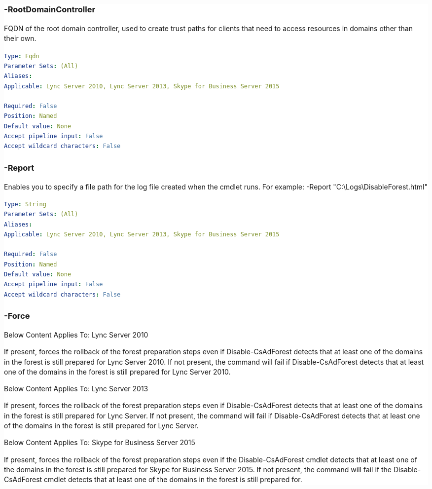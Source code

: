 ### -RootDomainController
FQDN of the root domain controller, used to create trust paths for clients that need to access resources in domains other than their own.

```yaml
Type: Fqdn
Parameter Sets: (All)
Aliases: 
Applicable: Lync Server 2010, Lync Server 2013, Skype for Business Server 2015

Required: False
Position: Named
Default value: None
Accept pipeline input: False
Accept wildcard characters: False
```

### -Report
Enables you to specify a file path for the log file created when the cmdlet runs.
For example: -Report "C:\Logs\DisableForest.html"

```yaml
Type: String
Parameter Sets: (All)
Aliases: 
Applicable: Lync Server 2010, Lync Server 2013, Skype for Business Server 2015

Required: False
Position: Named
Default value: None
Accept pipeline input: False
Accept wildcard characters: False
```

### -Force
Below Content Applies To: Lync Server 2010

If present, forces the rollback of the forest preparation steps even if Disable-CsAdForest detects that at least one of the domains in the forest is still prepared for Lync Server 2010.
If not present, the command will fail if Disable-CsAdForest detects that at least one of the domains in the forest is still prepared for Lync Server 2010.



Below Content Applies To: Lync Server 2013

If present, forces the rollback of the forest preparation steps even if Disable-CsAdForest detects that at least one of the domains in the forest is still prepared for Lync Server.
If not present, the command will fail if Disable-CsAdForest detects that at least one of the domains in the forest is still prepared for Lync Server.



Below Content Applies To: Skype for Business Server 2015

If present, forces the rollback of the forest preparation steps even if the Disable-CsAdForest cmdlet detects that at least one of the domains in the forest is still prepared for Skype for Business Server 2015.
If not present, the command will fail if the Disable-CsAdForest cmdlet detects that at least one of the domains in the forest is still prepared for.
